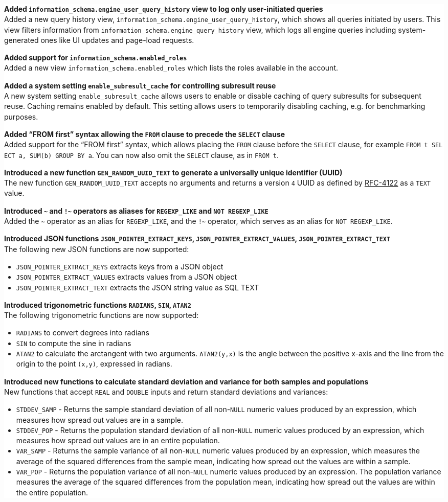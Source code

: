 **Added `information_schema.engine_user_query_history` view to log only user-initiated queries**  
Added a new query history view, `information_schema.engine_user_query_history`, which shows all queries initiated by users. This view filters information from `information_schema.engine_query_history` view, which logs all engine queries including system-generated ones like UI updates and page-load requests.

**Added support for `information_schema.enabled_roles`**  
Added a new view `information_schema.enabled_roles` which lists the roles available in the account.

**Added a system setting `enable_subresult_cache` for controlling subresult reuse**  
A new system setting `enable_subresult_cache` allows users to enable or disable caching of query subresults for subsequent reuse. Caching remains enabled by default. This setting allows users to temporarily disabling caching, e.g. for benchmarking purposes.

**Added “FROM first” syntax allowing the `FROM` clause to precede the `SELECT` clause**  
Added support for the “FROM first” syntax, which allows placing the `FROM` clause before the `SELECT` clause, for example `FROM t SELECT a, SUM(b) GROUP BY a`. You can now also omit the `SELECT` clause, as in `FROM t`.

**Introduced a new function `GEN_RANDOM_UUID_TEXT` to generate a universally unique identifier (UUID)**  
The new function `GEN_RANDOM_UUID_TEXT` accepts no arguments and returns a version `4` UUID as defined by [RFC-4122](https://tools.ietf.org/html/rfc4122#section-4.4) as a `TEXT` value.

**Introduced `~` and `!~` operators as aliases for `REGEXP_LIKE` and `NOT REGEXP_LIKE`**  
Added the `~` operator as an alias for `REGEXP_LIKE`, and the `!~` operator, which serves as an alias for `NOT REGEXP_LIKE`.

**Introduced JSON functions `JSON_POINTER_EXTRACT_KEYS`, `JSON_POINTER_EXTRACT_VALUES`, `JSON_POINTER_EXTRACT_TEXT`**  
The following new JSON functions are now supported:

- `JSON_POINTER_EXTRACT_KEYS` extracts keys from a JSON object
- `JSON_POINTER_EXTRACT_VALUES` extracts values from a JSON object
- `JSON_POINTER_EXTRACT_TEXT` extracts the JSON string value as SQL TEXT

**Introduced trigonometric functions `RADIANS`, `SIN`, `ATAN2`**  
The following trigonometric functions are now supported:

- `RADIANS` to convert degrees into radians
- `SIN` to compute the sine in radians
- `ATAN2` to calculate the arctangent with two arguments. `ATAN2(y,x)` is the angle between the positive x-axis and the line from the origin to the point `(x,y)`, expressed in radians.

**Introduced new functions to calculate standard deviation and variance for both samples and populations**  
New functions that accept `REAL` and `DOUBLE` inputs and return standard deviations and variances:

- `STDDEV_SAMP` - Returns the sample standard deviation of all non-`NULL` numeric values produced by an expression, which measures how spread out values are in a sample.
- `STDDEV_POP` - Returns the population standard deviation of all non-`NULL` numeric values produced by an expression, which measures how spread out values are in an entire population.
- `VAR_SAMP` - Returns the sample variance of all non-`NULL` numeric values produced by an expression, which measures the average of the squared differences from the sample mean, indicating how spread out the values are within a sample.
- `VAR_POP` - Returns the population variance of all non-`NULL` numeric values produced by an expression. The population variance measures the average of the squared differences from the population mean, indicating how spread out the values are within the entire population.
